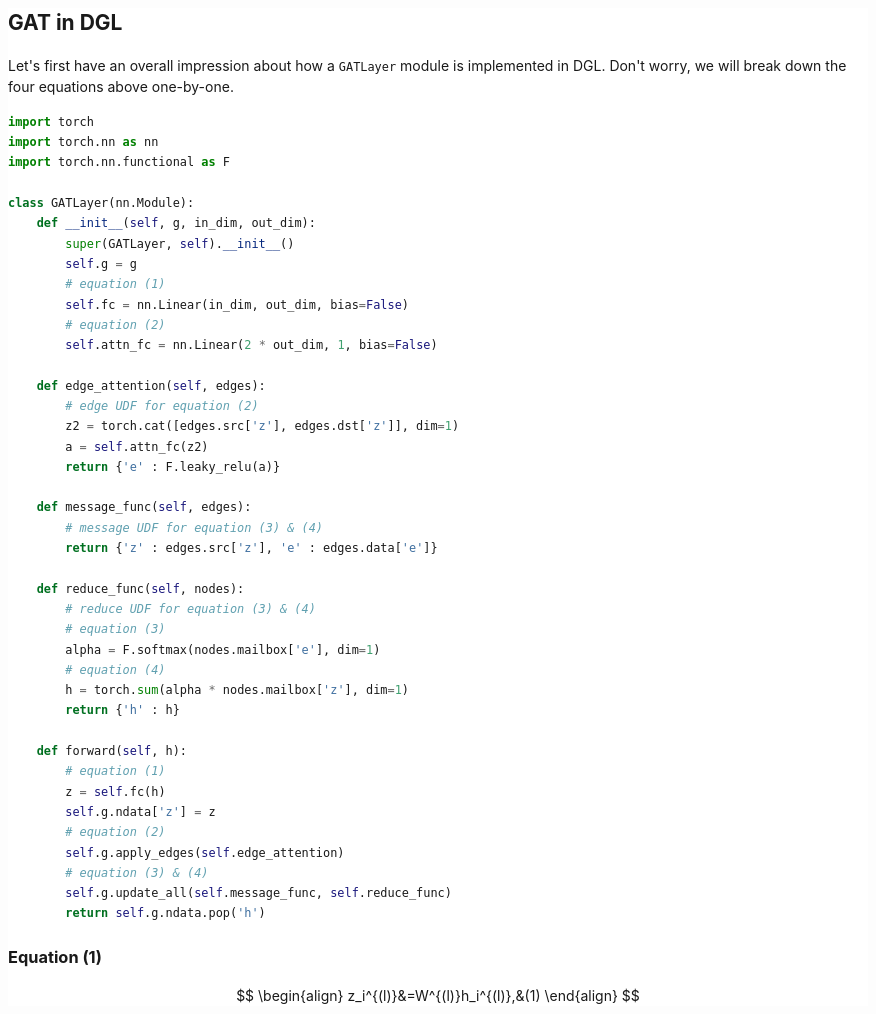 ## GAT in DGL
Let's first have an overall impression about how a `GATLayer` module is
implemented in DGL. Don't worry, we will break down the four equations above
one-by-one.

```python
import torch
import torch.nn as nn
import torch.nn.functional as F

class GATLayer(nn.Module):
    def __init__(self, g, in_dim, out_dim):
        super(GATLayer, self).__init__()
        self.g = g
        # equation (1)
        self.fc = nn.Linear(in_dim, out_dim, bias=False)
        # equation (2)
        self.attn_fc = nn.Linear(2 * out_dim, 1, bias=False)
    
    def edge_attention(self, edges):
        # edge UDF for equation (2)
        z2 = torch.cat([edges.src['z'], edges.dst['z']], dim=1)
        a = self.attn_fc(z2)
        return {'e' : F.leaky_relu(a)}
    
    def message_func(self, edges):
        # message UDF for equation (3) & (4)
        return {'z' : edges.src['z'], 'e' : edges.data['e']}
    
    def reduce_func(self, nodes):
        # reduce UDF for equation (3) & (4)
        # equation (3)
        alpha = F.softmax(nodes.mailbox['e'], dim=1)
        # equation (4)
        h = torch.sum(alpha * nodes.mailbox['z'], dim=1)
        return {'h' : h}
    
    def forward(self, h):
        # equation (1)
        z = self.fc(h)
        self.g.ndata['z'] = z
        # equation (2)
        self.g.apply_edges(self.edge_attention)
        # equation (3) & (4)
        self.g.update_all(self.message_func, self.reduce_func)
        return self.g.ndata.pop('h')
```

### Equation (1)

$$
\begin{align}
z_i^{(l)}&=W^{(l)}h_i^{(l)},&(1)
\end{align}
$$
